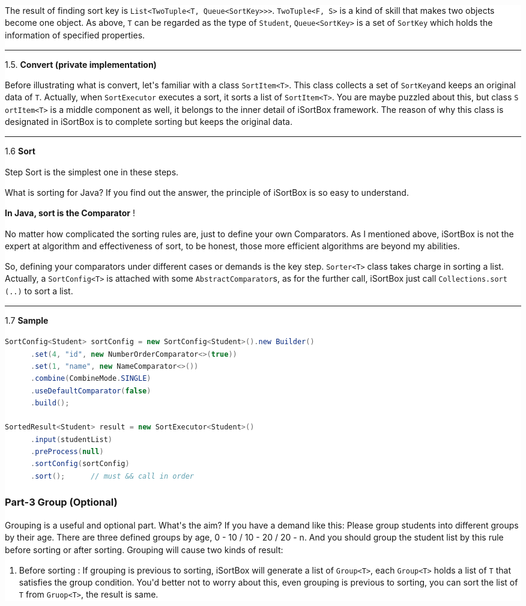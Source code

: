 The result of finding sort key  is `List<TwoTuple<T, Queue<SortKey>>>`. `TwoTuple<F, S>` is a kind of skill that makes two objects become one object. As above, `T` can be regarded as the type of `Student`, `Queue<SortKey>` is a set of `SortKey` which holds the information of specified properties. 

------

1.5. **Convert (private implementation)**

Before illustrating what is convert, let's familiar with a class `SortItem<T>`. This class collects a set of `SortKey`and keeps an original data of `T`. Actually, when `SortExecutor` executes a sort, it sorts a list of `SortItem<T>`.  You are maybe puzzled about this, but class `SortItem<T>` is a middle component as well, it belongs to the inner detail of iSortBox framework. The reason of why this class is designated in iSortBox is to complete sorting but keeps the original data.

------

1.6 **Sort**

Step Sort is the simplest one in these steps.

What is sorting for Java? If you find out the answer, the principle of iSortBox is so easy to understand. 

**In Java, sort is the Comparator** !

No matter how complicated the sorting rules are, just to define your own Comparators. As I mentioned above, iSortBox is not the expert at algorithm and effectiveness of sort, to be honest, those more efficient algorithms are beyond my abilities.

So, defining your comparators under different cases or demands is the key step. `Sorter<T>` class takes charge in sorting a list. Actually, a `SortConfig<T>` is attached with some `AbstractComparator`s, as for the further call, iSortBox just call `Collections.sort(..)` to sort a list.

------

1.7  **Sample**

```Java
SortConfig<Student> sortConfig = new SortConfig<Student>().new Builder()
      .set(4, "id", new NumberOrderComparator<>(true))
      .set(1, "name", new NameComparator<>())
      .combine(CombineMode.SINGLE)
      .useDefaultComparator(false)
      .build();

SortedResult<Student> result = new SortExecutor<Student>()
      .input(studentList)
      .preProcess(null)
      .sortConfig(sortConfig)
      .sort();      // must && call in order
```

### Part-3 Group (Optional)
Grouping is a useful and optional part. What's the aim? If you have a demand like this: Please group students into different groups by their age. There are three defined groups by age, 0 - 10 / 10 - 20 / 20 - n. And you should group the student list by this rule before sorting or after sorting. Grouping will cause two kinds of result: 
1. Before sorting : If grouping is previous to sorting, iSortBox will generate a list of `Group<T>`, each `Group<T>` holds a list of `T` that satisfies the group condition. You'd better not to worry about this, even grouping is previous to sorting, you can sort the list of `T` from `Gruop<T>`, the result is same.
